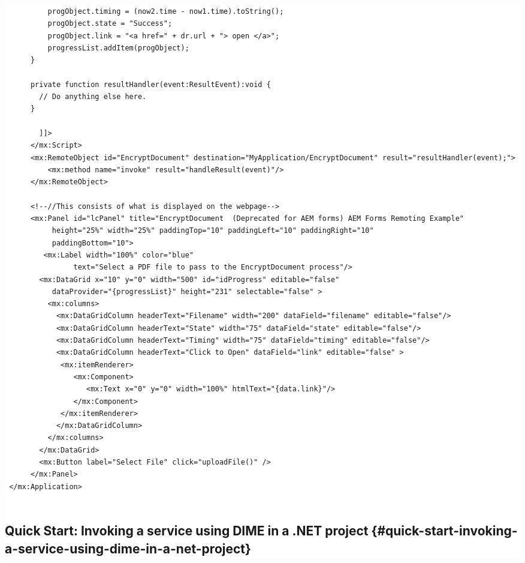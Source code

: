 ```as3
          progObject.timing = (now2.time - now1.time).toString(); 
          progObject.state = "Success"; 
          progObject.link = "<a href=" + dr.url + "> open </a>"; 
          progressList.addItem(progObject); 
      } 
      
      private function resultHandler(event:ResultEvent):void { 
        // Do anything else here. 
      } 
  
        ]]> 
      </mx:Script> 
      <mx:RemoteObject id="EncryptDocument" destination="MyApplication/EncryptDocument" result="resultHandler(event);"> 
          <mx:method name="invoke" result="handleResult(event)"/> 
      </mx:RemoteObject> 
      
      <!--//This consists of what is displayed on the webpage--> 
      <mx:Panel id="lcPanel" title="EncryptDocument  (Deprecated for AEM forms) AEM Forms Remoting Example"  
           height="25%" width="25%" paddingTop="10" paddingLeft="10" paddingRight="10"  
           paddingBottom="10"> 
         <mx:Label width="100%" color="blue" 
                text="Select a PDF file to pass to the EncryptDocument process"/>  
        <mx:DataGrid x="10" y="0" width="500" id="idProgress" editable="false"  
           dataProvider="{progressList}" height="231" selectable="false" > 
          <mx:columns> 
            <mx:DataGridColumn headerText="Filename" width="200" dataField="filename" editable="false"/> 
            <mx:DataGridColumn headerText="State" width="75" dataField="state" editable="false"/> 
            <mx:DataGridColumn headerText="Timing" width="75" dataField="timing" editable="false"/> 
            <mx:DataGridColumn headerText="Click to Open" dataField="link" editable="false" > 
             <mx:itemRenderer> 
                <mx:Component> 
                   <mx:Text x="0" y="0" width="100%" htmlText="{data.link}"/> 
                </mx:Component> 
             </mx:itemRenderer> 
            </mx:DataGridColumn> 
          </mx:columns> 
        </mx:DataGrid> 
        <mx:Button label="Select File" click="uploadFile()" /> 
      </mx:Panel> 
 </mx:Application> 
 
```

## Quick Start: Invoking a service using DIME in a .NET project {#quick-start-invoking-a-service-using-dime-in-a-net-project}
